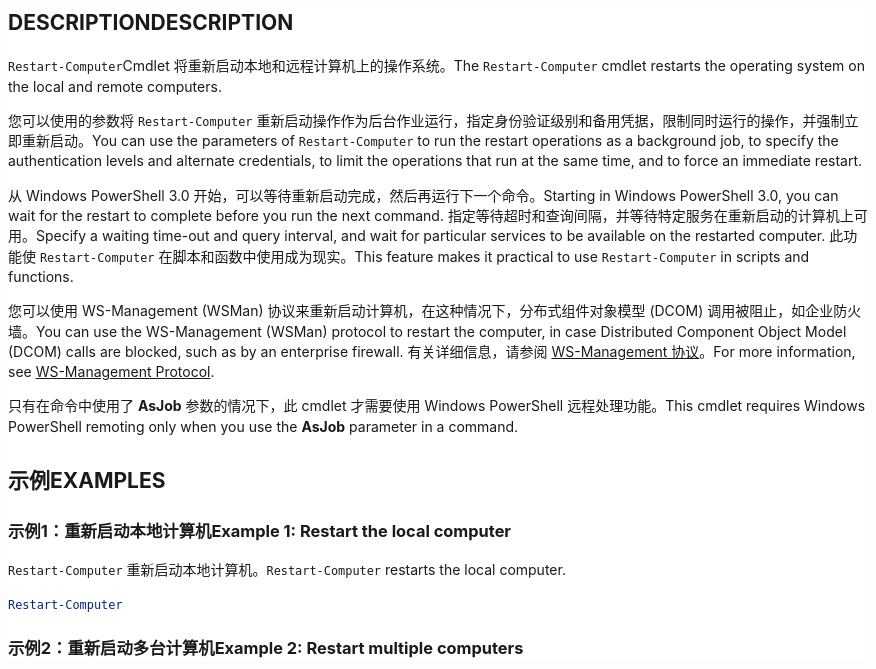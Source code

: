 ## <span data-ttu-id="ad6ff-109">DESCRIPTION</span><span class="sxs-lookup"><span data-stu-id="ad6ff-109">DESCRIPTION</span></span>

<span data-ttu-id="ad6ff-110">`Restart-Computer`Cmdlet 将重新启动本地和远程计算机上的操作系统。</span><span class="sxs-lookup"><span data-stu-id="ad6ff-110">The `Restart-Computer` cmdlet restarts the operating system on the local and remote computers.</span></span>

<span data-ttu-id="ad6ff-111">您可以使用的参数将 `Restart-Computer` 重新启动操作作为后台作业运行，指定身份验证级别和备用凭据，限制同时运行的操作，并强制立即重新启动。</span><span class="sxs-lookup"><span data-stu-id="ad6ff-111">You can use the parameters of `Restart-Computer` to run the restart operations as a background job, to specify the authentication levels and alternate credentials, to limit the operations that run at the same time, and to force an immediate restart.</span></span>

<span data-ttu-id="ad6ff-112">从 Windows PowerShell 3.0 开始，可以等待重新启动完成，然后再运行下一个命令。</span><span class="sxs-lookup"><span data-stu-id="ad6ff-112">Starting in Windows PowerShell 3.0, you can wait for the restart to complete before you run the next command.</span></span> <span data-ttu-id="ad6ff-113">指定等待超时和查询间隔，并等待特定服务在重新启动的计算机上可用。</span><span class="sxs-lookup"><span data-stu-id="ad6ff-113">Specify a waiting time-out and query interval, and wait for particular services to be available on the restarted computer.</span></span> <span data-ttu-id="ad6ff-114">此功能使 `Restart-Computer` 在脚本和函数中使用成为现实。</span><span class="sxs-lookup"><span data-stu-id="ad6ff-114">This feature makes it practical to use `Restart-Computer` in scripts and functions.</span></span>

<span data-ttu-id="ad6ff-115">您可以使用 WS-Management (WSMan) 协议来重新启动计算机，在这种情况下，分布式组件对象模型 (DCOM) 调用被阻止，如企业防火墙。</span><span class="sxs-lookup"><span data-stu-id="ad6ff-115">You can use the WS-Management (WSMan) protocol to restart the computer, in case Distributed Component Object Model (DCOM) calls are blocked, such as by an enterprise firewall.</span></span> <span data-ttu-id="ad6ff-116">有关详细信息，请参阅 [WS-Management 协议](/windows/desktop/WinRM/ws-management-protocol)。</span><span class="sxs-lookup"><span data-stu-id="ad6ff-116">For more information, see [WS-Management Protocol](/windows/desktop/WinRM/ws-management-protocol).</span></span>

<span data-ttu-id="ad6ff-117">只有在命令中使用了 **AsJob** 参数的情况下，此 cmdlet 才需要使用 Windows PowerShell 远程处理功能。</span><span class="sxs-lookup"><span data-stu-id="ad6ff-117">This cmdlet requires Windows PowerShell remoting only when you use the **AsJob** parameter in a command.</span></span>

## <span data-ttu-id="ad6ff-118">示例</span><span class="sxs-lookup"><span data-stu-id="ad6ff-118">EXAMPLES</span></span>

### <span data-ttu-id="ad6ff-119">示例1：重新启动本地计算机</span><span class="sxs-lookup"><span data-stu-id="ad6ff-119">Example 1: Restart the local computer</span></span>

<span data-ttu-id="ad6ff-120">`Restart-Computer` 重新启动本地计算机。</span><span class="sxs-lookup"><span data-stu-id="ad6ff-120">`Restart-Computer` restarts the local computer.</span></span>

```powershell
Restart-Computer
```

### <span data-ttu-id="ad6ff-121">示例2：重新启动多台计算机</span><span class="sxs-lookup"><span data-stu-id="ad6ff-121">Example 2: Restart multiple computers</span></span>
